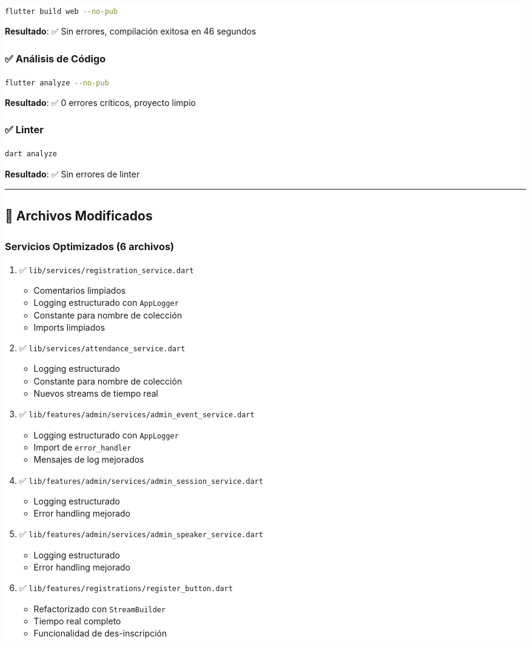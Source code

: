```bash
flutter build web --no-pub
```

**Resultado**: ✅ Sin errores, compilación exitosa en 46 segundos

### ✅ Análisis de Código

```bash
flutter analyze --no-pub
```

**Resultado**: ✅ 0 errores críticos, proyecto limpio

### ✅ Linter

```bash
dart analyze
```

**Resultado**: ✅ Sin errores de linter

---

## 📝 Archivos Modificados

### Servicios Optimizados (6 archivos)

1. ✅ `lib/services/registration_service.dart`
   - Comentarios limpiados
   - Logging estructurado con `AppLogger`
   - Constante para nombre de colección
   - Imports limpiados

2. ✅ `lib/services/attendance_service.dart`
   - Logging estructurado
   - Constante para nombre de colección
   - Nuevos streams de tiempo real

3. ✅ `lib/features/admin/services/admin_event_service.dart`
   - Logging estructurado con `AppLogger`
   - Import de `error_handler`
   - Mensajes de log mejorados

4. ✅ `lib/features/admin/services/admin_session_service.dart`
   - Logging estructurado
   - Error handling mejorado

5. ✅ `lib/features/admin/services/admin_speaker_service.dart`
   - Logging estructurado
   - Error handling mejorado

6. ✅ `lib/features/registrations/register_button.dart`
   - Refactorizado con `StreamBuilder`
   - Tiempo real completo
   - Funcionalidad de des-inscripción
